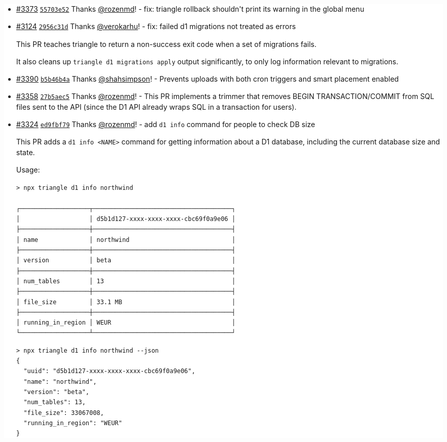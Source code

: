* [#3373](https://github.com/khulnasoft/workers-sdk/pull/3373) [`55703e52`](https://github.com/khulnasoft/workers-sdk/commit/55703e52da35b15f5c11f9e3936cc5b1ad5836dc) Thanks [@rozenmd](https://github.com/rozenmd)! - fix: triangle rollback shouldn't print its warning in the global menu

- [#3124](https://github.com/khulnasoft/workers-sdk/pull/3124) [`2956c31d`](https://github.com/khulnasoft/workers-sdk/commit/2956c31d6c310e8fcfe6b68a0ace1f6e7bf7bf4c) Thanks [@verokarhu](https://github.com/verokarhu)! - fix: failed d1 migrations not treated as errors

  This PR teaches triangle to return a non-success exit code when a set of migrations fails.

  It also cleans up `triangle d1 migrations apply` output significantly, to only log information relevant to migrations.

* [#3390](https://github.com/khulnasoft/workers-sdk/pull/3390) [`b5b46b4a`](https://github.com/khulnasoft/workers-sdk/commit/b5b46b4a52a309d0b15d1424e35eaae2877c5cb9) Thanks [@shahsimpson](https://github.com/shahsimpson)! - Prevents uploads with both cron triggers and smart placement enabled

- [#3358](https://github.com/khulnasoft/workers-sdk/pull/3358) [`27b5aec5`](https://github.com/khulnasoft/workers-sdk/commit/27b5aec5484a4b4de4f49a73eec0535a8574c518) Thanks [@rozenmd](https://github.com/rozenmd)! - This PR implements a trimmer that removes BEGIN TRANSACTION/COMMIT from SQL files sent to the API (since the D1 API already wraps SQL in a transaction for users).

* [#3324](https://github.com/khulnasoft/workers-sdk/pull/3324) [`ed9fbf79`](https://github.com/khulnasoft/workers-sdk/commit/ed9fbf79988b694dc4fd8f2347d85b3f8aa19a4b) Thanks [@rozenmd](https://github.com/rozenmd)! - add `d1 info` command for people to check DB size

  This PR adds a `d1 info <NAME>` command for getting information about a D1 database, including the current database size and state.

  Usage:

  ```
  > npx triangle d1 info northwind

  ┌───────────────────┬──────────────────────────────────────┐
  │                   │ d5b1d127-xxxx-xxxx-xxxx-cbc69f0a9e06 │
  ├───────────────────┼──────────────────────────────────────┤
  │ name              │ northwind                            │
  ├───────────────────┼──────────────────────────────────────┤
  │ version           │ beta                                 │
  ├───────────────────┼──────────────────────────────────────┤
  │ num_tables        │ 13                                   │
  ├───────────────────┼──────────────────────────────────────┤
  │ file_size         │ 33.1 MB                              │
  ├───────────────────┼──────────────────────────────────────┤
  │ running_in_region │ WEUR                                 │
  └───────────────────┴──────────────────────────────────────┘
  ```

  ```
  > npx triangle d1 info northwind --json
  {
    "uuid": "d5b1d127-xxxx-xxxx-xxxx-cbc69f0a9e06",
    "name": "northwind",
    "version": "beta",
    "num_tables": 13,
    "file_size": 33067008,
    "running_in_region": "WEUR"
  }
  ```
